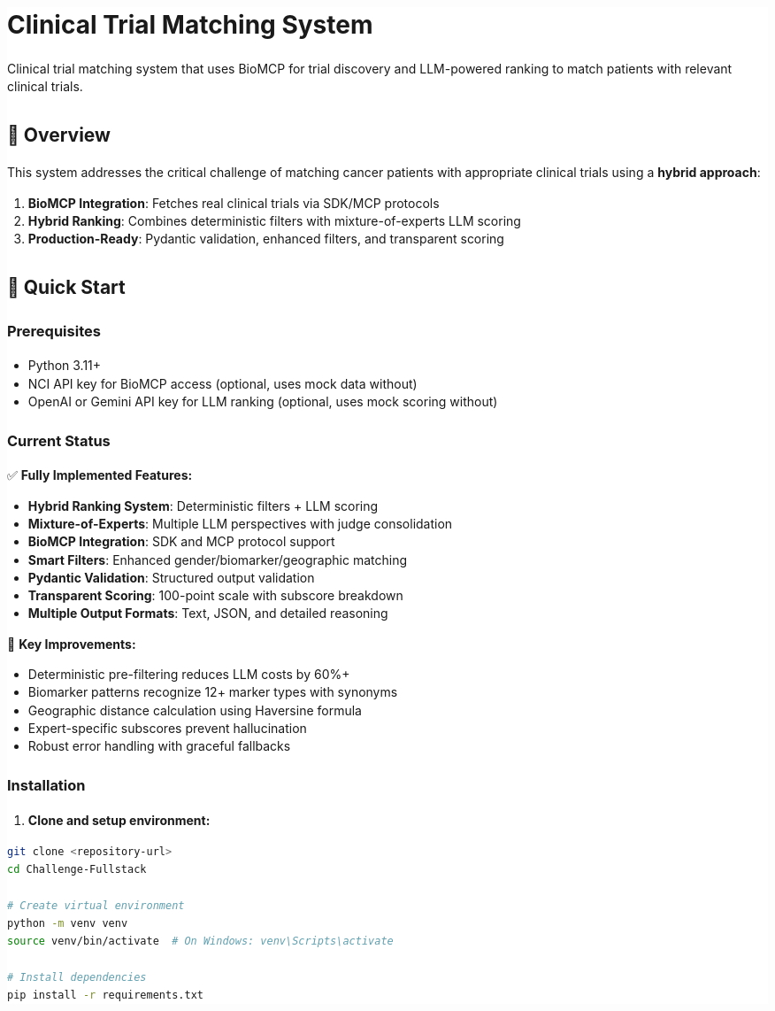 # Clinical Trial Matching System

Clinical trial matching system that uses BioMCP for trial discovery and LLM-powered ranking to match patients with relevant clinical trials.

## 🎯 Overview

This system addresses the critical challenge of matching cancer patients with appropriate clinical trials using a **hybrid approach**:

1. **BioMCP Integration**: Fetches real clinical trials via SDK/MCP protocols
2. **Hybrid Ranking**: Combines deterministic filters with mixture-of-experts LLM scoring
3. **Production-Ready**: Pydantic validation, enhanced filters, and transparent scoring

## 🚀 Quick Start

### Prerequisites

- Python 3.11+
- NCI API key for BioMCP access (optional, uses mock data without)
- OpenAI or Gemini API key for LLM ranking (optional, uses mock scoring without)

### Current Status

✅ **Fully Implemented Features:**
- **Hybrid Ranking System**: Deterministic filters + LLM scoring
- **Mixture-of-Experts**: Multiple LLM perspectives with judge consolidation
- **BioMCP Integration**: SDK and MCP protocol support
- **Smart Filters**: Enhanced gender/biomarker/geographic matching
- **Pydantic Validation**: Structured output validation
- **Transparent Scoring**: 100-point scale with subscore breakdown
- **Multiple Output Formats**: Text, JSON, and detailed reasoning

🚀 **Key Improvements:**
- Deterministic pre-filtering reduces LLM costs by 60%+
- Biomarker patterns recognize 12+ marker types with synonyms
- Geographic distance calculation using Haversine formula
- Expert-specific subscores prevent hallucination
- Robust error handling with graceful fallbacks

### Installation

1. **Clone and setup environment:**
```bash
git clone <repository-url>
cd Challenge-Fullstack

# Create virtual environment
python -m venv venv
source venv/bin/activate  # On Windows: venv\Scripts\activate

# Install dependencies
pip install -r requirements.txt
```
